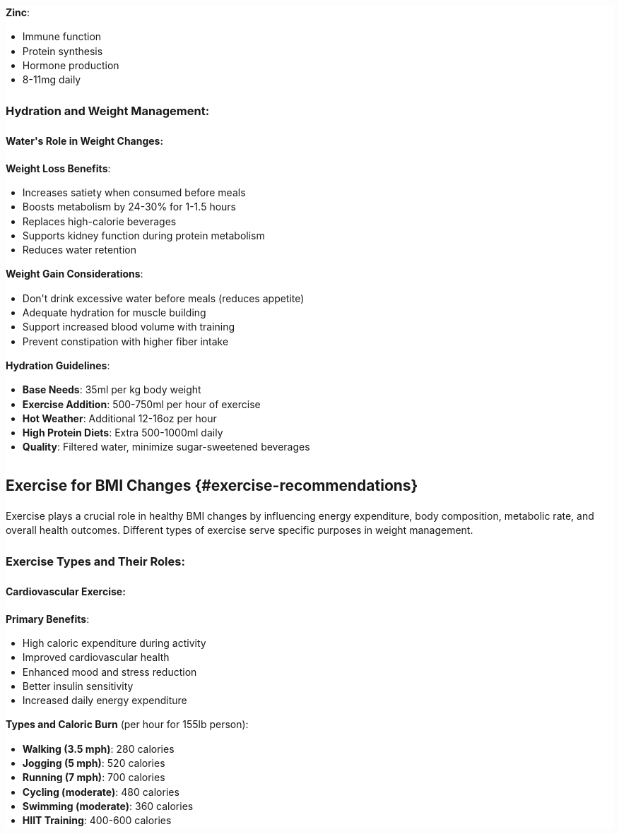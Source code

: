 **Zinc**:
- Immune function
- Protein synthesis
- Hormone production
- 8-11mg daily

### Hydration and Weight Management:

#### Water's Role in Weight Changes:
**Weight Loss Benefits**:
- Increases satiety when consumed before meals
- Boosts metabolism by 24-30% for 1-1.5 hours
- Replaces high-calorie beverages
- Supports kidney function during protein metabolism
- Reduces water retention

**Weight Gain Considerations**:
- Don't drink excessive water before meals (reduces appetite)
- Adequate hydration for muscle building
- Support increased blood volume with training
- Prevent constipation with higher fiber intake

**Hydration Guidelines**:
- **Base Needs**: 35ml per kg body weight
- **Exercise Addition**: 500-750ml per hour of exercise
- **Hot Weather**: Additional 12-16oz per hour
- **High Protein Diets**: Extra 500-1000ml daily
- **Quality**: Filtered water, minimize sugar-sweetened beverages

## Exercise for BMI Changes {#exercise-recommendations}

Exercise plays a crucial role in healthy BMI changes by influencing energy expenditure, body composition, metabolic rate, and overall health outcomes. Different types of exercise serve specific purposes in weight management.

### Exercise Types and Their Roles:

#### Cardiovascular Exercise:
**Primary Benefits**:
- High caloric expenditure during activity
- Improved cardiovascular health
- Enhanced mood and stress reduction
- Better insulin sensitivity
- Increased daily energy expenditure

**Types and Caloric Burn** (per hour for 155lb person):
- **Walking (3.5 mph)**: 280 calories
- **Jogging (5 mph)**: 520 calories
- **Running (7 mph)**: 700 calories
- **Cycling (moderate)**: 480 calories
- **Swimming (moderate)**: 360 calories
- **HIIT Training**: 400-600 calories
